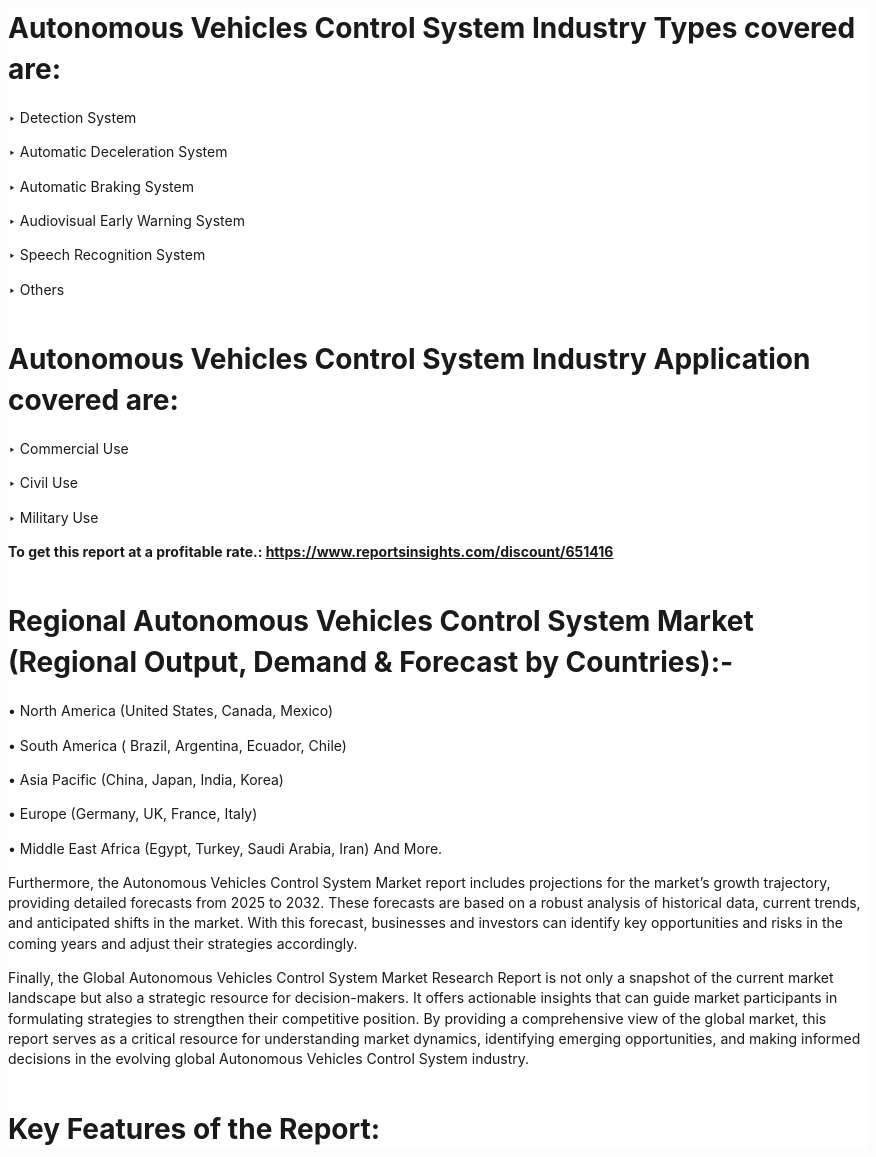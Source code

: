 # <strong>Autonomous Vehicles Control System Industry Types covered are:</strong>

‣ Detection System

‣ Automatic Deceleration System

‣ Automatic Braking System

‣ Audiovisual Early Warning System

‣ Speech Recognition System

‣ Others

# <strong>Autonomous Vehicles Control System Industry Application covered are:</strong>

‣ Commercial Use

‣ Civil Use

‣ Military Use

<strong>To get this report at a profitable rate.: <a href=https://www.reportsinsights.com/discount/651416>https://www.reportsinsights.com/discount/651416</a></strong>

# <strong>Regional Autonomous Vehicles Control System Market (Regional Output, Demand &amp; Forecast by Countries):-</strong>

• North America (United States, Canada, Mexico)

• South America ( Brazil, Argentina, Ecuador, Chile)

• Asia Pacific (China, Japan, India, Korea)

• Europe (Germany, UK, France, Italy)

• Middle East Africa (Egypt, Turkey, Saudi Arabia, Iran) And More.

Furthermore, the Autonomous Vehicles Control System Market report includes projections for the market’s growth trajectory, providing detailed forecasts from 2025 to 2032. These forecasts are based on a robust analysis of historical data, current trends, and anticipated shifts in the market. With this forecast, businesses and investors can identify key opportunities and risks in the coming years and adjust their strategies accordingly.

Finally, the Global Autonomous Vehicles Control System Market Research Report is not only a snapshot of the current market landscape but also a strategic resource for decision-makers. It offers actionable insights that can guide market participants in formulating strategies to strengthen their competitive position. By providing a comprehensive view of the global market, this report serves as a critical resource for understanding market dynamics, identifying emerging opportunities, and making informed decisions in the evolving global Autonomous Vehicles Control System industry.

# <strong>Key Features of the Report:</strong>
